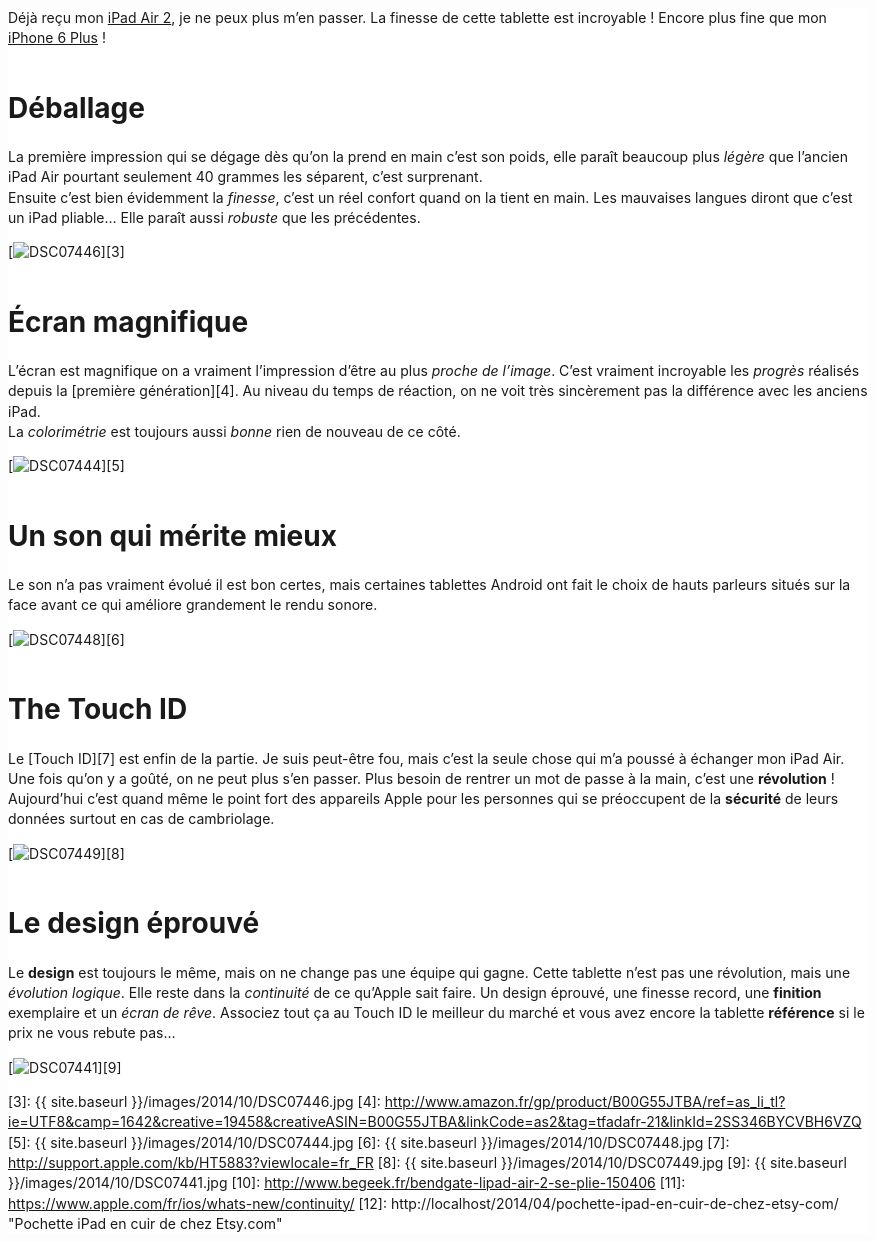 Déjà reçu mon [iPad Air 2][1], je ne peux plus m’en passer. La finesse de cette tablette est incroyable ! Encore plus fine que mon [iPhone 6 Plus][2] !

# Déballage

La première impression qui se dégage dès qu’on la prend en main c’est son poids, elle paraît beaucoup plus *légère* que l’ancien iPad Air pourtant seulement 40 grammes les séparent, c’est surprenant.  
Ensuite c’est bien évidemment la *finesse*, c’est un réel confort quand on la tient en main. Les mauvaises langues diront que c’est un iPad pliable… Elle paraît aussi *robuste* que les précédentes.

[<img class="aligncenter size-large wp-image-496" src="{{ site.baseurl }}/images/2014/10/DSC07446-1024x683.jpg" alt="DSC07446" width="940" height="626" />][3]

# Écran magnifique

L’écran est magnifique on a vraiment l’impression d’être au plus *proche de l’image*. C’est vraiment incroyable les *progrès* réalisés depuis la [première génération][4]. Au niveau du temps de réaction, on ne voit très sincèrement pas la différence avec les anciens iPad.  
La *colorimétrie* est toujours aussi *bonne* rien de nouveau de ce côté.

[<img class="aligncenter size-large wp-image-495" src="{{ site.baseurl }}/images/2014/10/DSC07444-1024x683.jpg" alt="DSC07444" width="940" height="626" />][5]

# Un son qui mérite mieux

Le son n’a pas vraiment évolué il est bon certes, mais certaines tablettes Android ont fait le choix de hauts parleurs situés sur la face avant ce qui améliore grandement le rendu sonore.

[<img class="aligncenter size-large wp-image-497" src="{{ site.baseurl }}/images/2014/10/DSC07448-1024x683.jpg" alt="DSC07448" width="940" height="626" />][6]

# The Touch ID

Le [Touch ID][7] est enfin de la partie. Je suis peut-être fou, mais c’est la seule chose qui m’a poussé à échanger mon iPad Air. Une fois qu’on y a goûté, on ne peut plus s’en passer. Plus besoin de rentrer un mot de passe à la main, c’est une **révolution** ! Aujourd’hui c’est quand même le point fort des appareils Apple pour les personnes qui se préoccupent de la **sécurité** de leurs données surtout en cas de cambriolage.

[<img class="aligncenter size-large wp-image-498" src="{{ site.baseurl }}/images/2014/10/DSC07449-1024x683.jpg" alt="DSC07449" width="940" height="626" />][8]

# Le design éprouvé

Le **design** est toujours le même, mais on ne change pas une équipe qui gagne. Cette tablette n’est pas une révolution, mais une *évolution logique*. Elle reste dans la *continuité* de ce qu’Apple sait faire. Un design éprouvé, une finesse record, une **finition** exemplaire et un *écran de rêve*. Associez tout ça au Touch ID le meilleur du marché et vous avez encore la tablette **référence** si le prix ne vous rebute pas…

[<img class="aligncenter size-large wp-image-493" src="{{ site.baseurl }}/images/2014/10/DSC07441-683x1024.jpg" alt="DSC07441" width="683" height="1024" />][9]


 [1]: http://www.apple.com/fr/ipad-air-2/
 [2]: http://www.amazon.fr/gp/product/B00NGOC988/ref=as_li_tl?ie=UTF8&camp=1642&creative=19458&creativeASIN=B00NGOC988&linkCode=as2&tag=tfadafr-21&linkId=I6Z63OQJZYTKI7WC
 [3]: {{ site.baseurl }}/images/2014/10/DSC07446.jpg
 [4]: http://www.amazon.fr/gp/product/B00G55JTBA/ref=as_li_tl?ie=UTF8&camp=1642&creative=19458&creativeASIN=B00G55JTBA&linkCode=as2&tag=tfadafr-21&linkId=2SS346BYCVBH6VZQ
 [5]: {{ site.baseurl }}/images/2014/10/DSC07444.jpg
 [6]: {{ site.baseurl }}/images/2014/10/DSC07448.jpg
 [7]: http://support.apple.com/kb/HT5883?viewlocale=fr_FR
 [8]: {{ site.baseurl }}/images/2014/10/DSC07449.jpg
 [9]: {{ site.baseurl }}/images/2014/10/DSC07441.jpg
 [10]: http://www.begeek.fr/bendgate-lipad-air-2-se-plie-150406
 [11]: https://www.apple.com/fr/ios/whats-new/continuity/
 [12]: http://localhost/2014/04/pochette-ipad-en-cuir-de-chez-etsy-com/ "Pochette iPad en cuir de chez Etsy.com"